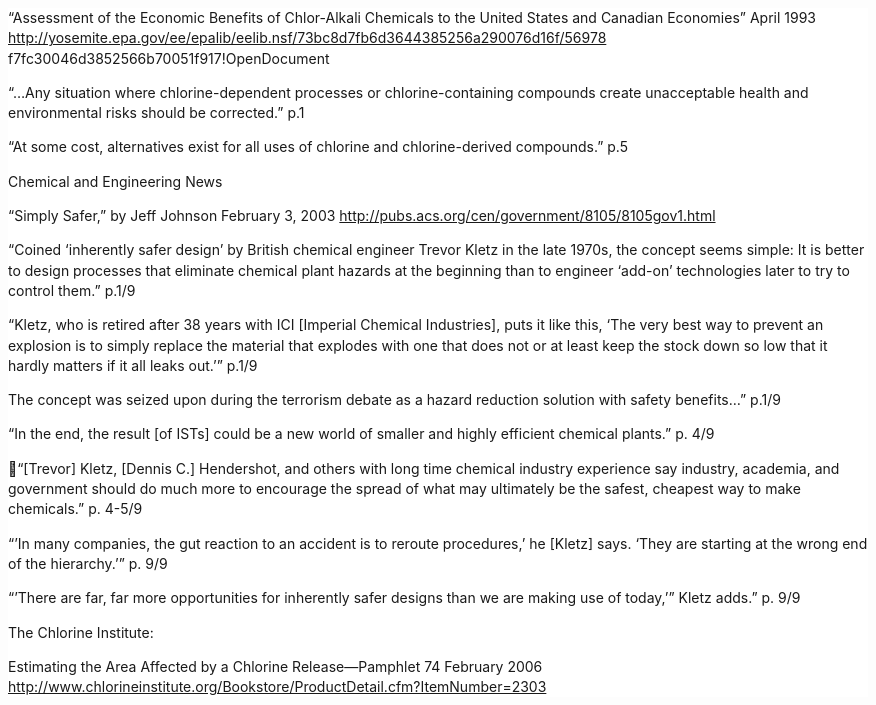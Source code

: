 “Assessment of the Economic Benefits of Chlor-Alkali Chemicals to the United
States and Canadian Economies”
April 1993
http://yosemite.epa.gov/ee/epalib/eelib.nsf/73bc8d7fb6d3644385256a290076d16f/56978
f7fc30046d3852566b70051f917!OpenDocument

“…Any situation where chlorine-dependent processes or chlorine-containing compounds
create unacceptable health and environmental risks should be corrected.”
p.1

 “At some cost, alternatives exist for all uses of chlorine and chlorine-derived
compounds.”
p.5

Chemical and Engineering News

“Simply Safer,” by Jeff Johnson
February 3, 2003
http://pubs.acs.org/cen/government/8105/8105gov1.html

“Coined ‘inherently safer design’ by British chemical engineer Trevor Kletz in the late
1970s, the concept seems simple: It is better to design processes that eliminate
chemical plant hazards at the beginning than to engineer ‘add-on’ technologies later to
try to control them.”
p.1/9

“Kletz, who is retired after 38 years with ICI [Imperial Chemical Industries], puts it like
this, ‘The very best way to prevent an explosion is to simply replace the material that
explodes with one that does not or at least keep the stock down so low that it hardly
matters if it all leaks out.’”
p.1/9

The concept was seized upon during the terrorism debate as a hazard reduction solution
with safety benefits…”
p.1/9

“In the end, the result [of ISTs] could be a new world of smaller and highly efficient
chemical plants.”
p. 4/9

“[Trevor] Kletz, [Dennis C.] Hendershot, and others with long time chemical industry
experience say industry, academia, and government should do much more to encourage
the spread of what may ultimately be the safest, cheapest way to make chemicals.”
p. 4-5/9

“’In many companies, the gut reaction to an accident is to reroute procedures,’ he [Kletz]
says.  ‘They are starting at the wrong end of the hierarchy.’”
p. 9/9

“’There are far, far more opportunities for inherently safer designs than we are making
use of today,’” Kletz adds.”
p. 9/9

The Chlorine Institute:

Estimating the Area Affected by a Chlorine Release—Pamphlet 74
February 2006
http://www.chlorineinstitute.org/Bookstore/ProductDetail.cfm?ItemNumber=2303
